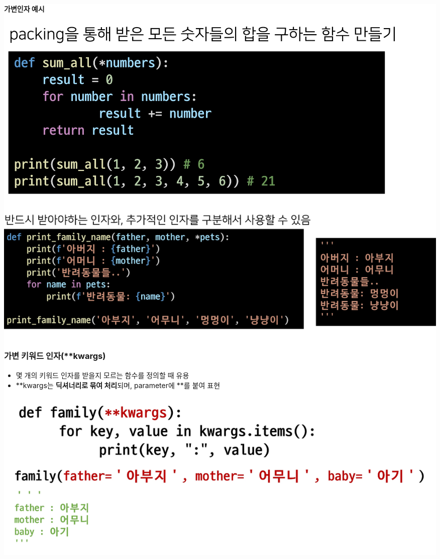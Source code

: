 #### 가변인자 예시

![가변인자예시](../image/20230119/20230119_10.PNG)

![가변인자예시2](../image/20230119/20230119_11.PNG)

### 가변 키워드 인자(**kwargs)
- 몇 개의 키워드 인자를 받을지 모르는 함수를 정의할 때 유용
- **kwargs는 **딕셔너리로 묶여 처리**되며, parameter에 **를 붙여 표현

![가변키워드인자](../image/20230119/20230119_12.PNG)
